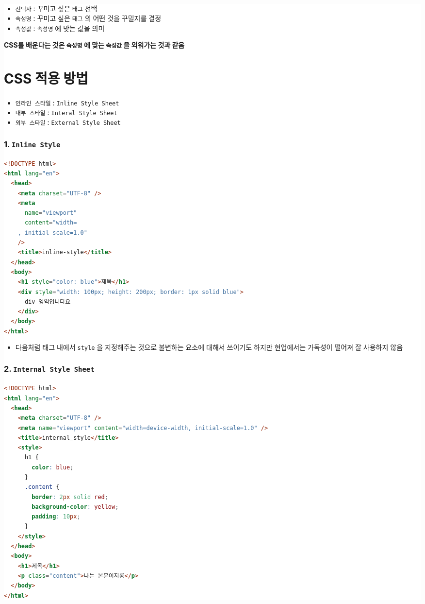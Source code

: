 - `선택자` : 꾸미고 싶은 `태그` 선택
- `속성명` : 꾸미고 싶은 `태그` 의 어떤 것을 꾸밀지를 결정
- `속성값` : `속성명` 에 맞는 값을 의미

**CSS를 배운다는 것은 `속성명` 에 맞는 `속성값` 을 외워가는 것과 같음**

# CSS 적용 방법

- `인라인 스타일` : `Inline Style Sheet`
- `내부 스타일` : `Interal Style Sheet`
- `외부 스타일` : `External Style Sheet`

### 1. `Inline Style`

```html
<!DOCTYPE html>
<html lang="en">
  <head>
    <meta charset="UTF-8" />
    <meta
      name="viewport"
      content="width=
    , initial-scale=1.0"
    />
    <title>inline-style</title>
  </head>
  <body>
    <h1 style="color: blue">제목</h1>
    <div style="width: 100px; height: 200px; border: 1px solid blue">
      div 영역입니다요
    </div>
  </body>
</html>
```

- 다음처럼 태그 내에서 `style` 을 지정해주는 것으로 불변하는 요소에 대해서 쓰이기도 하지만 현업에서는 가독성이 떨어져 잘 사용하지 않음

### 2. `Internal Style Sheet`

```html
<!DOCTYPE html>
<html lang="en">
  <head>
    <meta charset="UTF-8" />
    <meta name="viewport" content="width=device-width, initial-scale=1.0" />
    <title>internal_style</title>
    <style>
      h1 {
        color: blue;
      }
      .content {
        border: 2px solid red;
        background-color: yellow;
        padding: 10px;
      }
    </style>
  </head>
  <body>
    <h1>제목</h1>
    <p class="content">나는 본문이지롱</p>
  </body>
</html>
```
